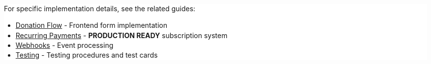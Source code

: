 For specific implementation details, see the related guides:
- [Donation Flow](./donation-flow.md) - Frontend form implementation
- [Recurring Payments](./recurring-payments-final.md) - **PRODUCTION READY** subscription system  
- [Webhooks](./webhooks.md) - Event processing
- [Testing](./testing.md) - Testing procedures and test cards
